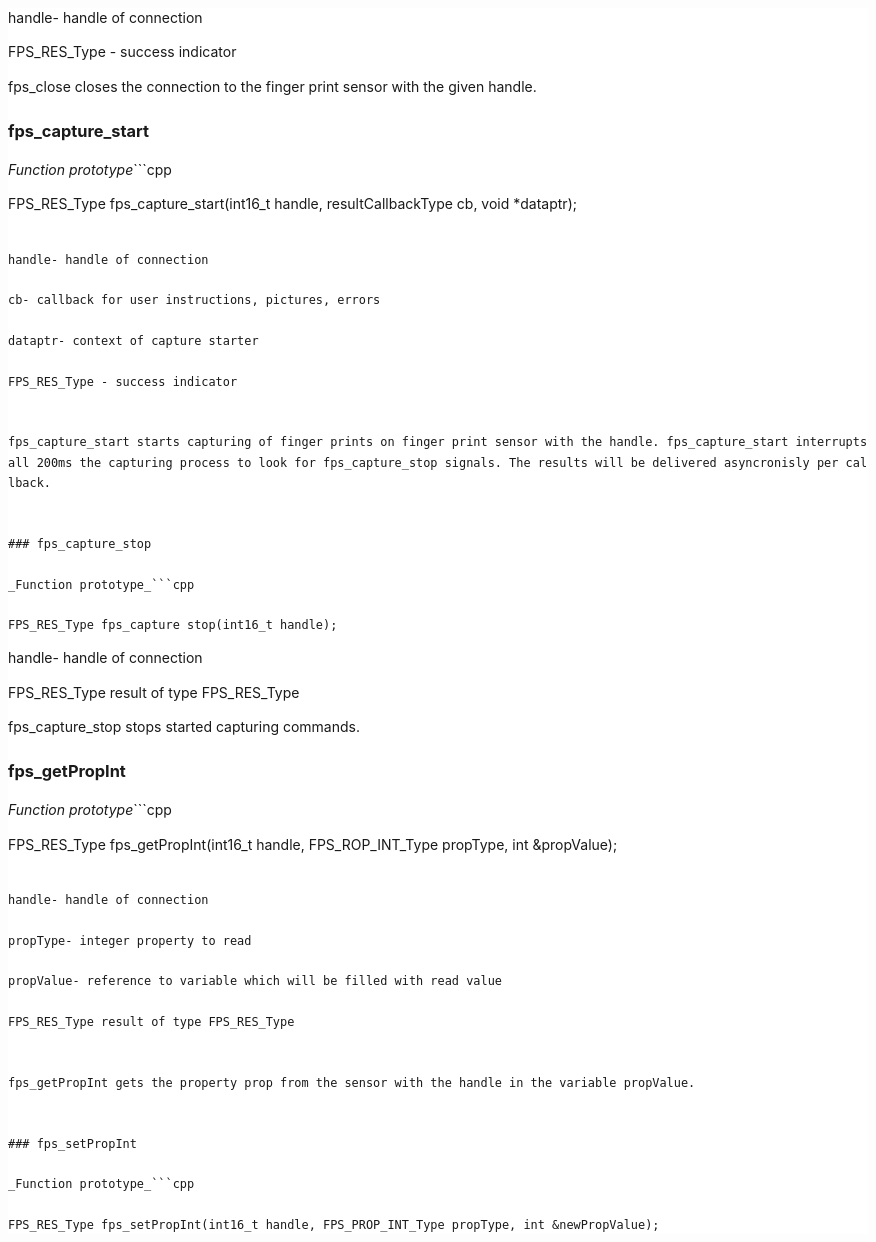 handle- handle of connection 

FPS_RES_Type - success indicator


fps_close closes the connection to the finger print sensor with the given handle.


### fps_capture_start

_Function prototype_```cpp

FPS_RES_Type fps_capture_start(int16_t handle, resultCallbackType cb, void *dataptr);
```

handle- handle of connection 

cb- callback for user instructions, pictures, errors 

dataptr- context of capture starter 

FPS_RES_Type - success indicator


fps_capture_start starts capturing of finger prints on finger print sensor with the handle. fps_capture_start interrupts all 200ms the capturing process to look for fps_capture_stop signals. The results will be delivered asyncronisly per callback.


### fps_capture_stop

_Function prototype_```cpp

FPS_RES_Type fps_capture stop(int16_t handle);
```

handle- handle of connection 

FPS_RES_Type result of type FPS_RES_Type


fps_capture_stop stops started capturing commands.


### fps_getPropInt

_Function prototype_```cpp

FPS_RES_Type fps_getPropInt(int16_t handle, FPS_ROP_INT_Type propType, int &propValue);
```

handle- handle of connection 

propType- integer property to read 

propValue- reference to variable which will be filled with read value 

FPS_RES_Type result of type FPS_RES_Type


fps_getPropInt gets the property prop from the sensor with the handle in the variable propValue.


### fps_setPropInt

_Function prototype_```cpp

FPS_RES_Type fps_setPropInt(int16_t handle, FPS_PROP_INT_Type propType, int &newPropValue);
```
